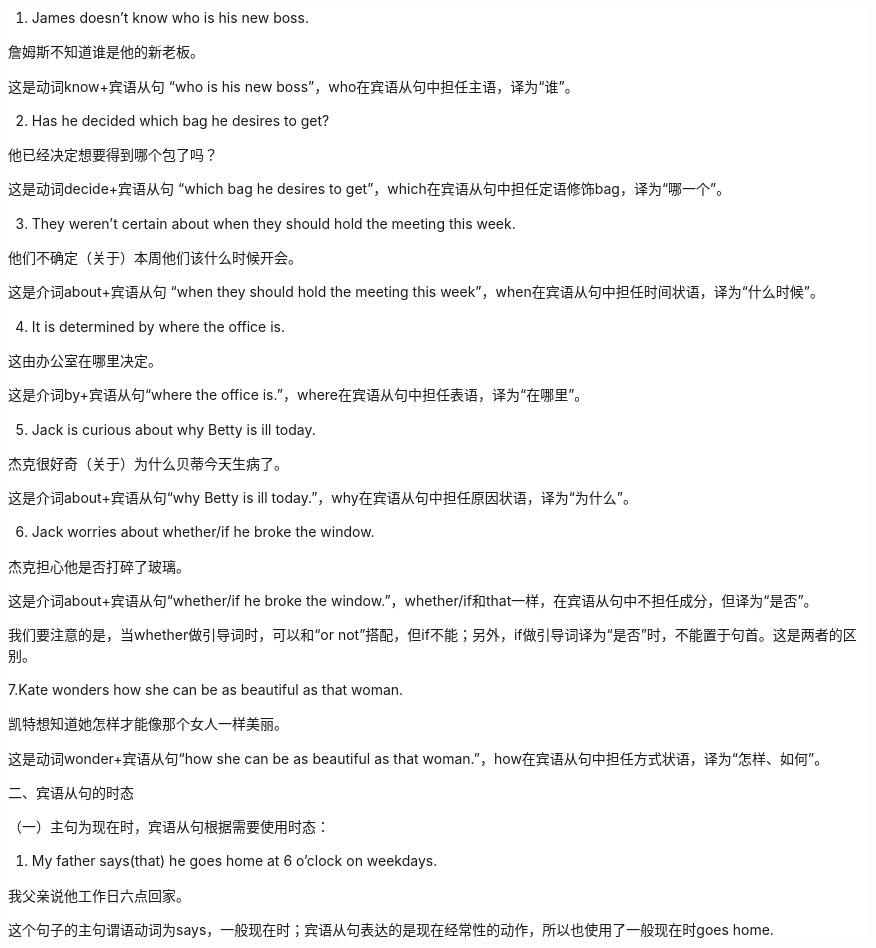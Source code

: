 1. James doesn’t know who is his new boss.

詹姆斯不知道谁是他的新老板。

这是动词know+宾语从句 “who is his new boss”，who在宾语从句中担任主语，译为“谁”。



2. Has he decided which bag he desires to get?

他已经决定想要得到哪个包了吗？

这是动词decide+宾语从句 “which bag he desires to get”，which在宾语从句中担任定语修饰bag，译为“哪一个”。



3. They weren’t certain about when they should hold the meeting this week.

他们不确定（关于）本周他们该什么时候开会。

这是介词about+宾语从句 “when they should hold the meeting this week”，when在宾语从句中担任时间状语，译为“什么时候”。



4. It is determined by where the office is.

这由办公室在哪里决定。

这是介词by+宾语从句“where the office is.”，where在宾语从句中担任表语，译为“在哪里”。



5. Jack is curious about why Betty is ill today.

杰克很好奇（关于）为什么贝蒂今天生病了。

这是介词about+宾语从句“why Betty is ill today.”，why在宾语从句中担任原因状语，译为“为什么”。



6. Jack worries about whether/if he broke the window.

杰克担心他是否打碎了玻璃。

这是介词about+宾语从句“whether/if he broke the window.”，whether/if和that一样，在宾语从句中不担任成分，但译为“是否”。

我们要注意的是，当whether做引导词时，可以和“or not”搭配，但if不能；另外，if做引导词译为“是否”时，不能置于句首。这是两者的区别。



7.Kate wonders how she can be as beautiful as that woman.

凯特想知道她怎样才能像那个女人一样美丽。

这是动词wonder+宾语从句“how she can be as beautiful as that woman.”，how在宾语从句中担任方式状语，译为“怎样、如何”。



二、宾语从句的时态

（一）主句为现在时，宾语从句根据需要使用时态：

1. My father says(that) he goes home at 6 o’clock on weekdays.

我父亲说他工作日六点回家。

这个句子的主句谓语动词为says，一般现在时；宾语从句表达的是现在经常性的动作，所以也使用了一般现在时goes home.


